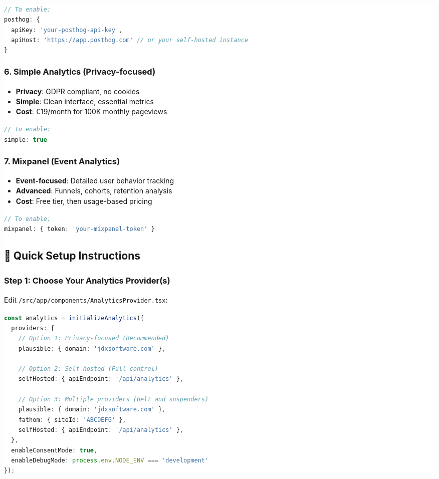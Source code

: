 ```typescript
// To enable:
posthog: { 
  apiKey: 'your-posthog-api-key',
  apiHost: 'https://app.posthog.com' // or your self-hosted instance
}
```

### 6. **Simple Analytics** (Privacy-focused)
- **Privacy**: GDPR compliant, no cookies
- **Simple**: Clean interface, essential metrics
- **Cost**: €19/month for 100K monthly pageviews

```typescript
// To enable:
simple: true
```

### 7. **Mixpanel** (Event Analytics)
- **Event-focused**: Detailed user behavior tracking
- **Advanced**: Funnels, cohorts, retention analysis
- **Cost**: Free tier, then usage-based pricing

```typescript
// To enable:
mixpanel: { token: 'your-mixpanel-token' }
```

## 🚀 Quick Setup Instructions

### Step 1: Choose Your Analytics Provider(s)

Edit `/src/app/components/AnalyticsProvider.tsx`:

```typescript
const analytics = initializeAnalytics({
  providers: {
    // Option 1: Privacy-focused (Recommended)
    plausible: { domain: 'jdxsoftware.com' },
    
    // Option 2: Self-hosted (Full control)
    selfHosted: { apiEndpoint: '/api/analytics' },
    
    // Option 3: Multiple providers (belt and suspenders)
    plausible: { domain: 'jdxsoftware.com' },
    fathom: { siteId: 'ABCDEFG' },
    selfHosted: { apiEndpoint: '/api/analytics' },
  },
  enableConsentMode: true,
  enableDebugMode: process.env.NODE_ENV === 'development'
});
```
